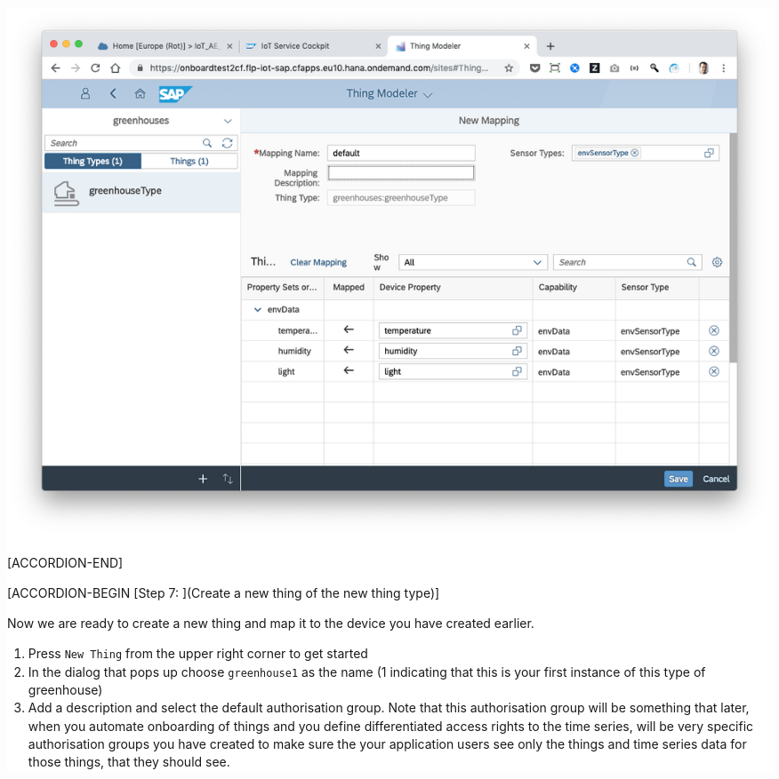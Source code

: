 ![New Mapping Before Saving](newmappingsave.png)


[ACCORDION-END]


[ACCORDION-BEGIN [Step 7: ](Create a new thing of the new thing type)]

Now we are ready to create a new thing and map it to the device you have created earlier.

1. Press `New Thing` from the upper right corner to get started
2. In the dialog that pops up choose `greenhouse1` as the name (1 indicating that this is your first instance of this type of greenhouse)
3. Add a description and select the default authorisation group. Note that this authorisation group will be something that later, when you automate onboarding of things and you define differentiated access rights to the time series, will be very specific authorisation groups you have created to make sure the your application users see only the things and time series data for those things, that they should see.
